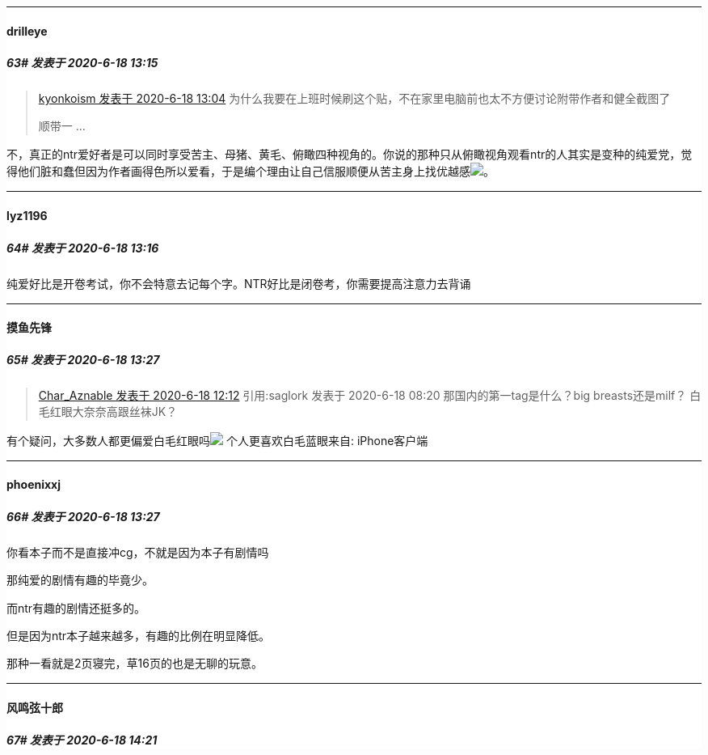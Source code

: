 
-----

####  drilleye  
##### 63#       发表于 2020-6-18 13:15


<blockquote><a href="httphttps://bbs.saraba1st.com/2b/forum.php?mod=redirect&amp;goto=findpost&amp;pid=47849698&amp;ptid=1942392" target="_blank">kyonkoism 发表于 2020-6-18 13:04</a>
为什么我要在上班时候刷这个贴，不在家里电脑前也太不方便讨论附带作者和健全截图了

顺带一 ...</blockquote>
不，真正的ntr爱好者是可以同时享受苦主、母猪、黄毛、俯瞰四种视角的。你说的那种只从俯瞰视角观看ntr的人其实是变种的纯爱党，觉得他们脏和蠢但因为作者画得色所以爱看，于是编个理由让自己信服顺便从苦主身上找优越感<img src="https://static.saraba1st.com/image/smiley/face2017/067.png" referrerpolicy="no-referrer">。


-----

####  lyz1196  
##### 64#       发表于 2020-6-18 13:16


纯爱好比是开卷考试，你不会特意去记每个字。NTR好比是闭卷考，你需要提高注意力去背诵


-----

####  摸鱼先锋  
##### 65#       发表于 2020-6-18 13:27


<blockquote><a href="httphttps://bbs.saraba1st.com/2b/forum.php?mod=redirect&amp;goto=findpost&amp;pid=47849053&amp;ptid=1942392" target="_blank"> Char_Aznable 发表于 2020-6-18 12:12</a> 引用:saglork 发表于 2020-6-18 08:20 那国内的第一tag是什么？big breasts还是milf？ 白毛红眼大奈奈高跟丝袜JK？ </blockquote>
有个疑问，大多数人都更偏爱白毛红眼吗<img src="https://static.saraba1st.com/image/smiley/face2017/038.png" referrerpolicy="no-referrer">
个人更喜欢白毛蓝眼来自: iPhone客户端


-----

####  phoenixxj  
##### 66#       发表于 2020-6-18 13:27


你看本子而不是直接冲cg，不就是因为本子有剧情吗

那纯爱的剧情有趣的毕竟少。

而ntr有趣的剧情还挺多的。

但是因为ntr本子越来越多，有趣的比例在明显降低。

那种一看就是2页寝完，草16页的也是无聊的玩意。


-----

####  风鸣弦十郎  
##### 67#       发表于 2020-6-18 14:21
